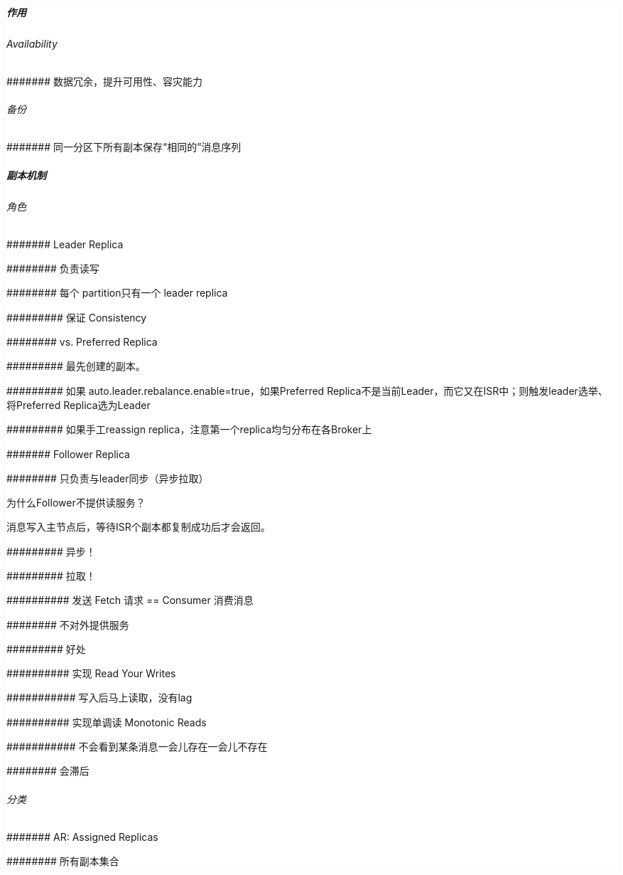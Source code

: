 ##### 作用

###### Availability

####### 数据冗余，提升可用性、容灾能力

###### 备份

####### 同一分区下所有副本保存“相同的”消息序列

##### 副本机制

###### 角色

####### Leader Replica

######## 负责读写

######## 每个 partition只有一个 leader replica

######### 保证 Consistency

######## vs. Preferred Replica

######### 最先创建的副本。

######### 如果 auto.leader.rebalance.enable=true，如果Preferred Replica不是当前Leader，而它又在ISR中；则触发leader选举、将Preferred Replica选为Leader

######### 如果手工reassign replica，注意第一个replica均匀分布在各Broker上

####### Follower Replica

######## 只负责与leader同步（异步拉取）

为什么Follower不提供读服务？

消息写入主节点后，等待ISR个副本都复制成功后才会返回。

######### 异步！

######### 拉取！

########## 发送 Fetch 请求 == Consumer 消费消息

######## 不对外提供服务

######### 好处

########## 实现 Read Your Writes

########### 写入后马上读取，没有lag

########## 实现单调读 Monotonic Reads

########### 不会看到某条消息一会儿存在一会儿不存在

######## 会滞后

###### 分类

####### AR: Assigned Replicas

######## 所有副本集合
